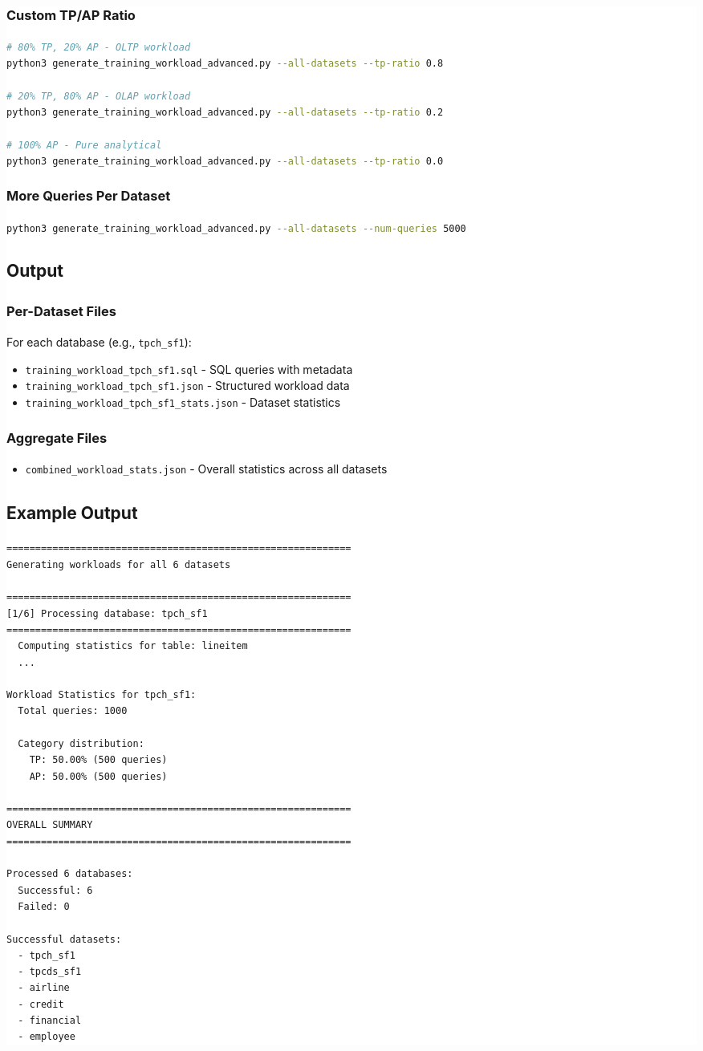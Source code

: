### Custom TP/AP Ratio
```bash
# 80% TP, 20% AP - OLTP workload
python3 generate_training_workload_advanced.py --all-datasets --tp-ratio 0.8

# 20% TP, 80% AP - OLAP workload
python3 generate_training_workload_advanced.py --all-datasets --tp-ratio 0.2

# 100% AP - Pure analytical
python3 generate_training_workload_advanced.py --all-datasets --tp-ratio 0.0
```

### More Queries Per Dataset
```bash
python3 generate_training_workload_advanced.py --all-datasets --num-queries 5000
```

## Output

### Per-Dataset Files
For each database (e.g., `tpch_sf1`):
- `training_workload_tpch_sf1.sql` - SQL queries with metadata
- `training_workload_tpch_sf1.json` - Structured workload data
- `training_workload_tpch_sf1_stats.json` - Dataset statistics

### Aggregate Files
- `combined_workload_stats.json` - Overall statistics across all datasets

## Example Output

```
============================================================
Generating workloads for all 6 datasets

============================================================
[1/6] Processing database: tpch_sf1
============================================================
  Computing statistics for table: lineitem
  ...
  
Workload Statistics for tpch_sf1:
  Total queries: 1000
  
  Category distribution:
    TP: 50.00% (500 queries)
    AP: 50.00% (500 queries)

============================================================
OVERALL SUMMARY
============================================================

Processed 6 databases:
  Successful: 6
  Failed: 0

Successful datasets:
  - tpch_sf1
  - tpcds_sf1
  - airline
  - credit
  - financial
  - employee
```